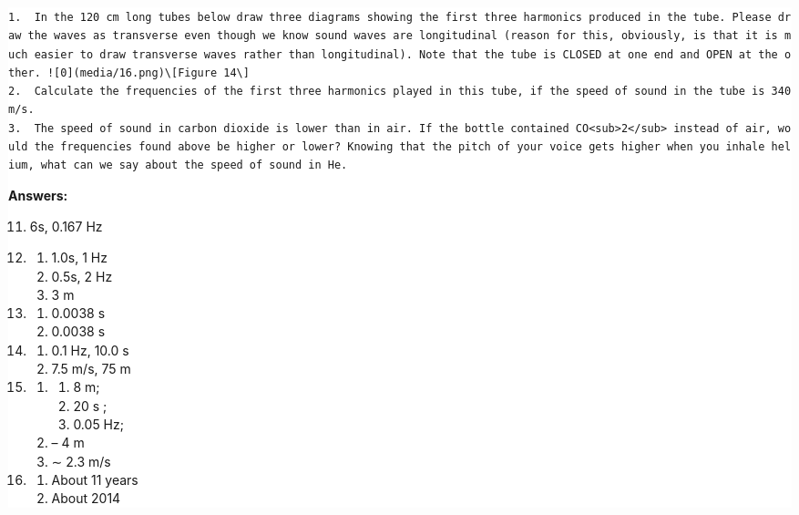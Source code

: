     1.  In the 120 cm long tubes below draw three diagrams showing the first three harmonics produced in the tube. Please draw the waves as transverse even though we know sound waves are longitudinal (reason for this, obviously, is that it is much easier to draw transverse waves rather than longitudinal). Note that the tube is CLOSED at one end and OPEN at the other. ![0](media/16.png)\[Figure 14\] 
    2.  Calculate the frequencies of the first three harmonics played in this tube, if the speed of sound in the tube is 340 m/s. 
    3.  The speed of sound in carbon dioxide is lower than in air. If the bottle contained CO<sub>2</sub> instead of air, would the frequencies found above be higher or lower? Knowing that the pitch of your voice gets higher when you inhale helium, what can we say about the speed of sound in He.

**Answers:**

11. 6s, 0.167 Hz
12.   
    1.  1.0s, 1 Hz
    2.  0.5s, 2 Hz
    3.  3 m

14.   
    1.  0.0038 s
    2.  0.0038 s

15.   
    1.  0.1 Hz, 10.0 s
    2.  7.5 m/s, 75 m
16.   
    1.    
        1.  8 m;
        2.  20 s ;
        3.  0.05 Hz;
    2.  – 4 m
    3.  $\sim$ 2.3 m/s
17.   
    1.  About 11 years
    2.  About 2014
